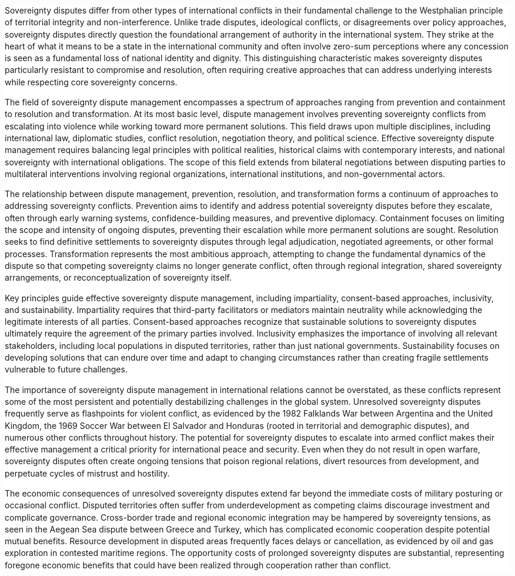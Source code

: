 Sovereignty disputes differ from other types of international conflicts in their fundamental challenge to the Westphalian principle of territorial integrity and non-interference. Unlike trade disputes, ideological conflicts, or disagreements over policy approaches, sovereignty disputes directly question the foundational arrangement of authority in the international system. They strike at the heart of what it means to be a state in the international community and often involve zero-sum perceptions where any concession is seen as a fundamental loss of national identity and dignity. This distinguishing characteristic makes sovereignty disputes particularly resistant to compromise and resolution, often requiring creative approaches that can address underlying interests while respecting core sovereignty concerns.

The field of sovereignty dispute management encompasses a spectrum of approaches ranging from prevention and containment to resolution and transformation. At its most basic level, dispute management involves preventing sovereignty conflicts from escalating into violence while working toward more permanent solutions. This field draws upon multiple disciplines, including international law, diplomatic studies, conflict resolution, negotiation theory, and political science. Effective sovereignty dispute management requires balancing legal principles with political realities, historical claims with contemporary interests, and national sovereignty with international obligations. The scope of this field extends from bilateral negotiations between disputing parties to multilateral interventions involving regional organizations, international institutions, and non-governmental actors.

The relationship between dispute management, prevention, resolution, and transformation forms a continuum of approaches to addressing sovereignty conflicts. Prevention aims to identify and address potential sovereignty disputes before they escalate, often through early warning systems, confidence-building measures, and preventive diplomacy. Containment focuses on limiting the scope and intensity of ongoing disputes, preventing their escalation while more permanent solutions are sought. Resolution seeks to find definitive settlements to sovereignty disputes through legal adjudication, negotiated agreements, or other formal processes. Transformation represents the most ambitious approach, attempting to change the fundamental dynamics of the dispute so that competing sovereignty claims no longer generate conflict, often through regional integration, shared sovereignty arrangements, or reconceptualization of sovereignty itself.

Key principles guide effective sovereignty dispute management, including impartiality, consent-based approaches, inclusivity, and sustainability. Impartiality requires that third-party facilitators or mediators maintain neutrality while acknowledging the legitimate interests of all parties. Consent-based approaches recognize that sustainable solutions to sovereignty disputes ultimately require the agreement of the primary parties involved. Inclusivity emphasizes the importance of involving all relevant stakeholders, including local populations in disputed territories, rather than just national governments. Sustainability focuses on developing solutions that can endure over time and adapt to changing circumstances rather than creating fragile settlements vulnerable to future challenges.

The importance of sovereignty dispute management in international relations cannot be overstated, as these conflicts represent some of the most persistent and potentially destabilizing challenges in the global system. Unresolved sovereignty disputes frequently serve as flashpoints for violent conflict, as evidenced by the 1982 Falklands War between Argentina and the United Kingdom, the 1969 Soccer War between El Salvador and Honduras (rooted in territorial and demographic disputes), and numerous other conflicts throughout history. The potential for sovereignty disputes to escalate into armed conflict makes their effective management a critical priority for international peace and security. Even when they do not result in open warfare, sovereignty disputes often create ongoing tensions that poison regional relations, divert resources from development, and perpetuate cycles of mistrust and hostility.

The economic consequences of unresolved sovereignty disputes extend far beyond the immediate costs of military posturing or occasional conflict. Disputed territories often suffer from underdevelopment as competing claims discourage investment and complicate governance. Cross-border trade and regional economic integration may be hampered by sovereignty tensions, as seen in the Aegean Sea dispute between Greece and Turkey, which has complicated economic cooperation despite potential mutual benefits. Resource development in disputed areas frequently faces delays or cancellation, as evidenced by oil and gas exploration in contested maritime regions. The opportunity costs of prolonged sovereignty disputes are substantial, representing foregone economic benefits that could have been realized through cooperation rather than conflict.
